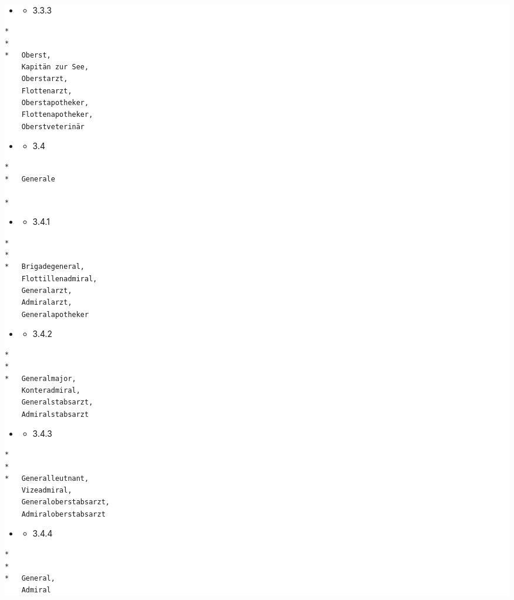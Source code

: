 
*    *   3.3.3

    *
    *
    *   Oberst,
        Kapitän zur See,
        Oberstarzt,
        Flottenarzt,
        Oberstapotheker,
        Flottenapotheker,
        Oberstveterinär


*    *   3.4

    *
    *   Generale

    *

*    *   3.4.1

    *
    *
    *   Brigadegeneral,
        Flottillenadmiral,
        Generalarzt,
        Admiralarzt,
        Generalapotheker


*    *   3.4.2

    *
    *
    *   Generalmajor,
        Konteradmiral,
        Generalstabsarzt,
        Admiralstabsarzt


*    *   3.4.3

    *
    *
    *   Generalleutnant,
        Vizeadmiral,
        Generaloberstabsarzt,
        Admiraloberstabsarzt


*    *   3.4.4

    *
    *
    *   General,
        Admiral
